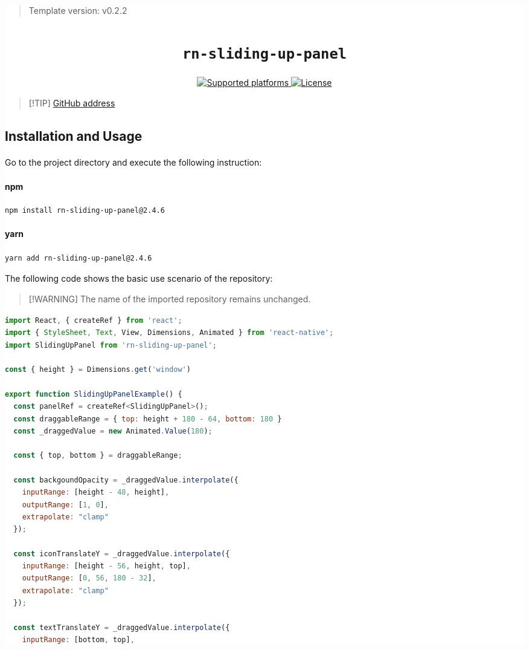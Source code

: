 > Template version: v0.2.2

<p align="center">
  <h1 align="center"> <code>rn-sliding-up-panel</code> </h1>
</p>
<p align="center">
    <a href="https://github.com/octopitus/rn-sliding-up-panel">
        <img src="https://img.shields.io/badge/platforms-android%20|%20ios%20|%20harmony%20-lightgrey.svg" alt="Supported platforms" />
    </a>
    <a href="https://github.com/octopitus/rn-sliding-up-panel/blob/master/LICENSE">
        <img src="https://img.shields.io/badge/license-MIT-green.svg" alt="License" />
    </a>
</p>

> [!TIP] [ GitHub address](https://github.com/octopitus/rn-sliding-up-panel)

## Installation and Usage

Go to the project directory and execute the following instruction:



#### **npm**

```bash
npm install rn-sliding-up-panel@2.4.6
```

#### **yarn**

```bash
yarn add rn-sliding-up-panel@2.4.6
```



The following code shows the basic use scenario of the repository:

> [!WARNING] The name of the imported repository remains unchanged.

```js
import React, { createRef } from 'react';
import { StyleSheet, Text, View, Dimensions, Animated } from 'react-native';
import SlidingUpPanel from 'rn-sliding-up-panel';

const { height } = Dimensions.get('window')

export function SlidingUpPanelExample() {
  const panelRef = createRef<SlidingUpPanel>();
  const draggableRange = { top: height + 180 - 64, bottom: 180 }
  const _draggedValue = new Animated.Value(180);

  const { top, bottom } = draggableRange;

  const backgoundOpacity = _draggedValue.interpolate({
    inputRange: [height - 48, height],
    outputRange: [1, 0],
    extrapolate: "clamp"
  });

  const iconTranslateY = _draggedValue.interpolate({
    inputRange: [height - 56, height, top],
    outputRange: [0, 56, 180 - 32],
    extrapolate: "clamp"
  });

  const textTranslateY = _draggedValue.interpolate({
    inputRange: [bottom, top],
```